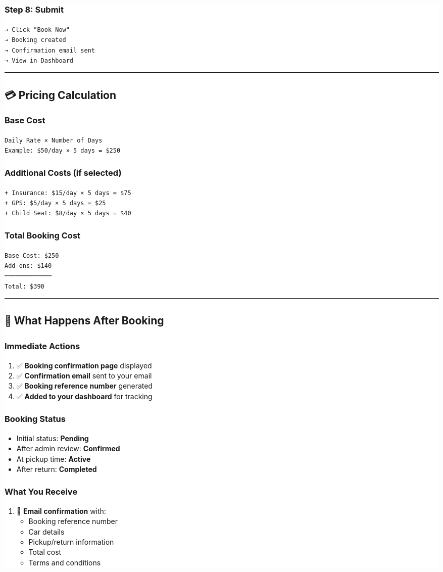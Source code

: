 ### **Step 8: Submit**
```
→ Click "Book Now"
→ Booking created
→ Confirmation email sent
→ View in Dashboard
```

---

## 💳 Pricing Calculation

### **Base Cost**
```
Daily Rate × Number of Days
Example: $50/day × 5 days = $250
```

### **Additional Costs (if selected)**
```
+ Insurance: $15/day × 5 days = $75
+ GPS: $5/day × 5 days = $25
+ Child Seat: $8/day × 5 days = $40
```

### **Total Booking Cost**
```
Base Cost: $250
Add-ons: $140
─────────────
Total: $390
```

---

## 📧 What Happens After Booking

### **Immediate Actions**
1. ✅ **Booking confirmation page** displayed
2. ✅ **Confirmation email** sent to your email
3. ✅ **Booking reference number** generated
4. ✅ **Added to your dashboard** for tracking

### **Booking Status**
- Initial status: **Pending**
- After admin review: **Confirmed**
- At pickup time: **Active**
- After return: **Completed**

### **What You Receive**
1. 📧 **Email confirmation** with:
   - Booking reference number
   - Car details
   - Pickup/return information
   - Total cost
   - Terms and conditions
